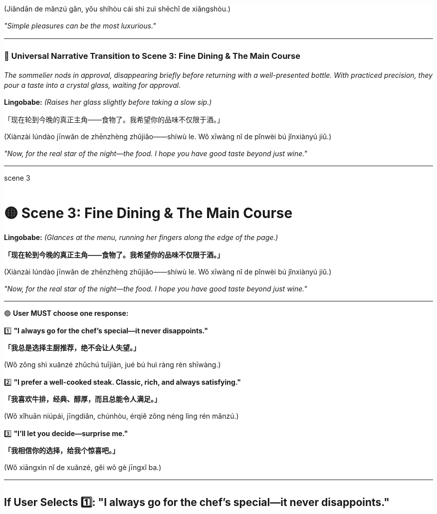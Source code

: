 (Jiǎndān de mǎnzú gǎn, yǒu shíhòu cái shì zuì shēchǐ de xiǎngshòu.)

_"Simple pleasures can be the most luxurious."_

---

### **📌 Universal Narrative Transition to Scene 3: Fine Dining & The Main Course**

_The sommelier nods in approval, disappearing briefly before returning with a well-presented bottle. With practiced precision, they pour a taste into a crystal glass, waiting for approval._

**Lingobabe:** _(Raises her glass slightly before taking a slow sip.)_

「现在轮到今晚的真正主角——食物了。我希望你的品味不仅限于酒。」

(Xiànzài lúndào jīnwǎn de zhēnzhèng zhǔjiǎo——shíwù le. Wǒ xīwàng nǐ de pǐnwèi bú jǐnxiànyú jiǔ.)

_"Now, for the real star of the night—the food. I hope you have good taste beyond just wine."_

---

scene 3

# **🟡 Scene 3: Fine Dining & The Main Course**

**Lingobabe:** _(Glances at the menu, running her fingers along the edge of the page.)_

**「现在轮到今晚的真正主角——食物了。我希望你的品味不仅限于酒。」**

(Xiànzài lúndào jīnwǎn de zhēnzhèng zhǔjiǎo——shíwù le. Wǒ xīwàng nǐ de pǐnwèi bú jǐnxiànyú jiǔ.)

_"Now, for the real star of the night—the food. I hope you have good taste beyond just wine."_

---

🟢 **User MUST choose one response:**

1️⃣ **"I always go for the chef’s special—it never disappoints."**

**「我总是选择主厨推荐，绝不会让人失望。」**

(Wǒ zǒng shì xuǎnzé zhǔchú tuījiàn, jué bú huì ràng rén shīwàng.)

2️⃣ **"I prefer a well-cooked steak. Classic, rich, and always satisfying."**

**「我喜欢牛排，经典、醇厚，而且总能令人满足。」**

(Wǒ xǐhuān niúpái, jīngdiǎn, chúnhòu, érqiě zǒng néng lìng rén mǎnzú.)

3️⃣ **"I’ll let you decide—surprise me."**

**「我相信你的选择，给我个惊喜吧。」**

(Wǒ xiāngxìn nǐ de xuǎnzé, gěi wǒ gè jīngxǐ ba.)

---

## **If User Selects 1️⃣: "I always go for the chef’s special—it never disappoints."**
